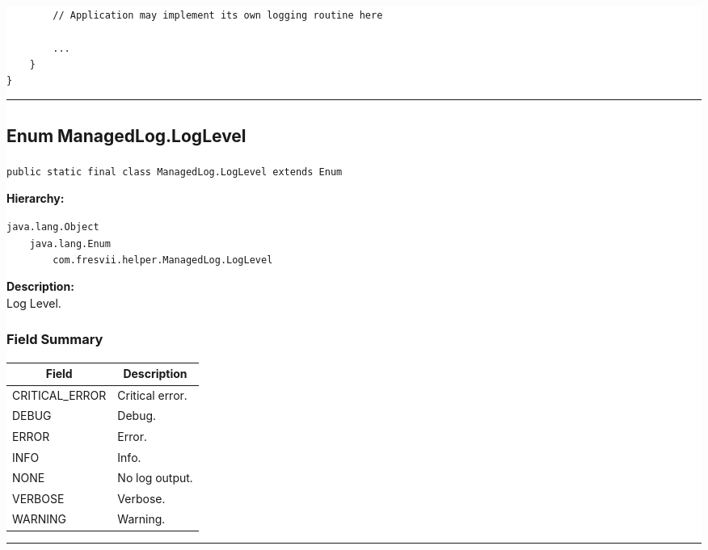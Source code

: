 ```
    	// Application may implement its own logging routine here

    	...
    }
}
```





---  

## <a name="com.fresvii.helper.ManagedLog.LogLevel"> Enum ManagedLog.LogLevel </a>

```
public static final class ManagedLog.LogLevel extends Enum
```

**Hierarchy:**  

```
java.lang.Object  
    java.lang.Enum  
        com.fresvii.helper.ManagedLog.LogLevel
```

**Description:**  
Log Level.








### Field Summary

|Field|Description|
|---|---|
|CRITICAL_ERROR|Critical error.|
|DEBUG|Debug.|
|ERROR|Error.|
|INFO|Info.|
|NONE|No log output.|
|VERBOSE|Verbose.|
|WARNING|Warning.|




---  
